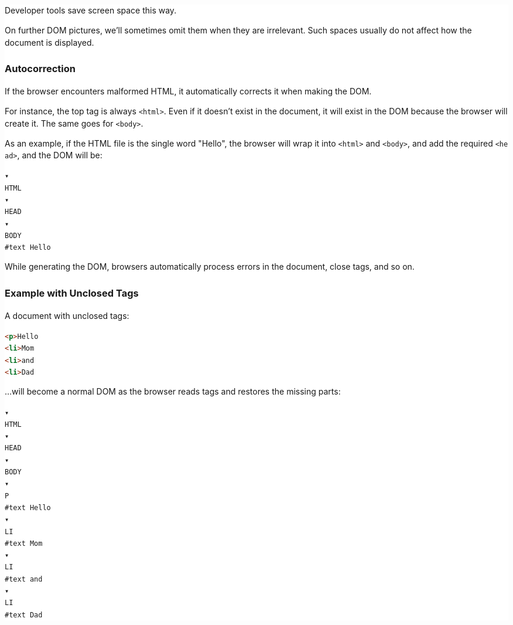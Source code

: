 Developer tools save screen space this way.

On further DOM pictures, we’ll sometimes omit them when they are irrelevant. Such spaces usually do not affect how the document is displayed.

### Autocorrection

If the browser encounters malformed HTML, it automatically corrects it when making the DOM.

For instance, the top tag is always `<html>`. Even if it doesn’t exist in the document, it will exist in the DOM because the browser will create it. The same goes for `<body>`.

As an example, if the HTML file is the single word "Hello", the browser will wrap it into `<html>` and `<body>`, and add the required `<head>`, and the DOM will be:

```
▾
HTML
▾
HEAD
▾
BODY
#text Hello
```

While generating the DOM, browsers automatically process errors in the document, close tags, and so on.

### Example with Unclosed Tags

A document with unclosed tags:

```html
<p>Hello
<li>Mom
<li>and
<li>Dad
```

…will become a normal DOM as the browser reads tags and restores the missing parts:

```
▾
HTML
▾
HEAD
▾
BODY
▾
P
#text Hello
▾
LI
#text Mom
▾
LI
#text and
▾
LI
#text Dad
```

